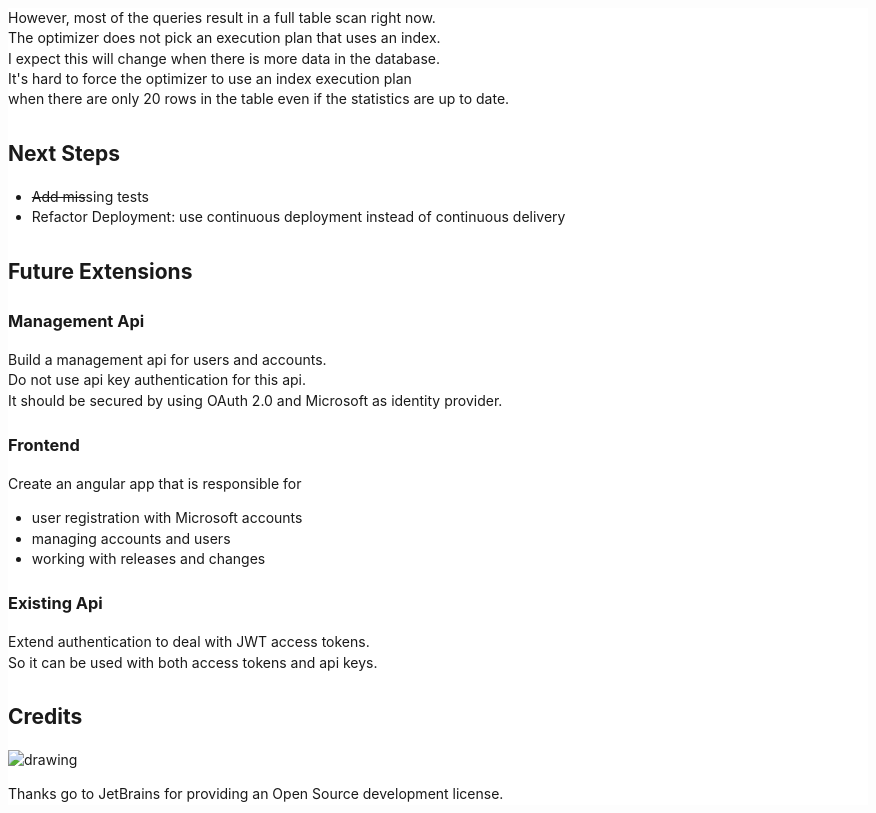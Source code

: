 However, most of the queries result in a full table scan right now.  
The optimizer does not pick an execution plan that uses an index.  
I expect this will change when there is more data in the database.  
It's hard to force the optimizer to use an index execution plan  
when there are only 20 rows in the table even if the statistics are up to date.

## Next Steps

* ~~Add mis~~sing tests
* Refactor Deployment: use continuous deployment instead of continuous delivery

## Future Extensions

### Management Api

Build a management api for users and accounts.  
Do not use api key authentication for this api.  
It should be secured by using OAuth 2.0 and Microsoft as identity provider.

### Frontend

Create an angular app that is responsible for

* user registration with Microsoft accounts
* managing accounts and users
* working with releases and changes

### Existing Api

Extend authentication to deal with JWT access tokens.  
So it can be used with both access tokens and api keys.

## Credits

<img src="https://changeblog.blob.core.windows.net/images/JetBrains-Logo.png" alt="drawing" width="125"/>  

Thanks go to JetBrains for providing an Open Source development license.
